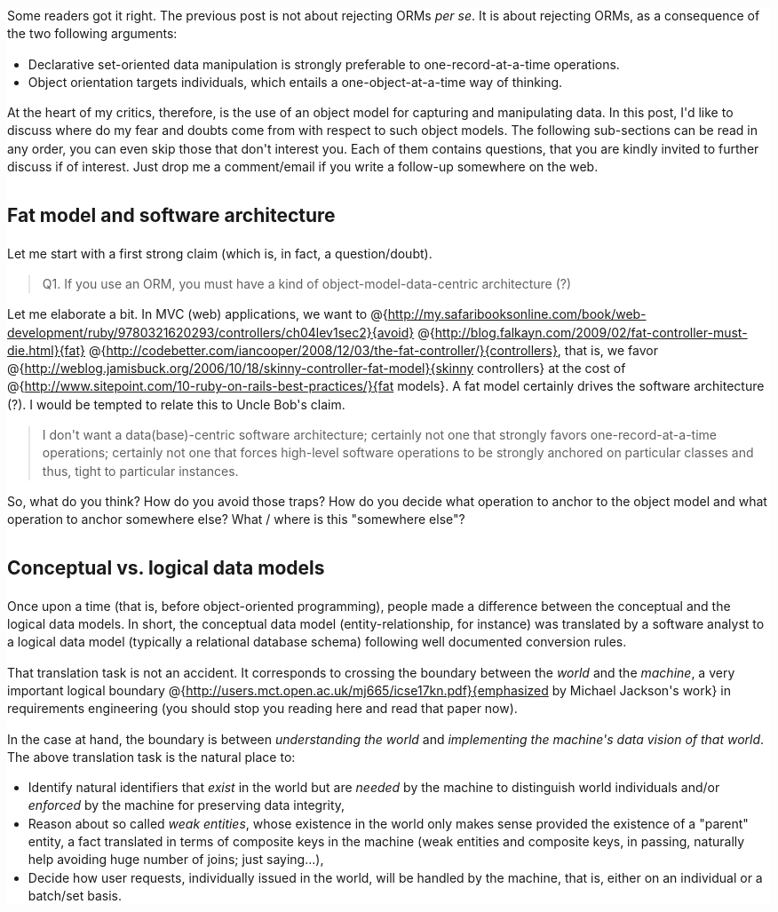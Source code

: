 Some readers got it right. The previous post is not about rejecting ORMs _per se_. It is about rejecting ORMs, as a consequence of the two following arguments:

* Declarative set-oriented data manipulation is strongly preferable to one-record-at-a-time operations.
* Object orientation targets individuals, which entails a one-object-at-a-time way of thinking.

At the heart of my critics, therefore, is the use of an object model for capturing and manipulating data. In this post, I'd like to discuss where do my fear and doubts come from with respect to such object models. The following sub-sections can be read in any order, you can even skip those that don't interest you. Each of them contains questions, that you are kindly invited to further discuss if of interest. Just drop me a comment/email if you write a follow-up somewhere on the web.

## Fat model and software architecture

Let me start with a first strong claim (which is, in fact, a question/doubt).

> Q1. If you use an ORM, you must have a kind of object-model-data-centric architecture (?)

Let me elaborate a bit. In MVC (web) applications, we want to @{http://my.safaribooksonline.com/book/web-development/ruby/9780321620293/controllers/ch04lev1sec2}{avoid} @{http://blog.falkayn.com/2009/02/fat-controller-must-die.html}{fat} @{http://codebetter.com/iancooper/2008/12/03/the-fat-controller/}{controllers}, that is, we favor @{http://weblog.jamisbuck.org/2006/10/18/skinny-controller-fat-model}{skinny controllers} at the cost of @{http://www.sitepoint.com/10-ruby-on-rails-best-practices/}{fat models}. A fat model certainly drives the software architecture (?). I would be tempted to relate this to Uncle Bob's claim. 

> I don't want a data(base)-centric software architecture; certainly not one that strongly favors one-record-at-a-time operations; certainly not one that forces high-level software operations to be strongly anchored on particular classes and thus, tight to particular instances.

So, what do you think? How do you avoid those traps? How do you decide what operation to anchor to the object model and what operation to anchor somewhere else? What / where is this "somewhere else"?

## Conceptual vs. logical data models

Once upon a time (that is, before object-oriented programming), people made a difference between the conceptual and the logical data models. In short, the conceptual data model (entity-relationship, for instance) was translated by a software analyst to a logical data model (typically a relational database schema) following well documented conversion rules. 

That translation task is not an accident. It corresponds to crossing the boundary between the _world_ and the _machine_, a very important logical boundary @{http://users.mct.open.ac.uk/mj665/icse17kn.pdf}{emphasized by Michael Jackson's work} in requirements engineering (you should stop you reading here and read that paper now). 

In the case at hand, the boundary is between _understanding the world_ and _implementing the machine's data vision of that world_. The above translation task is the natural place to:

* Identify natural identifiers that _exist_ in the world but are _needed_ by the machine to distinguish world individuals and/or _enforced_ by the machine for preserving data integrity,
* Reason about so called _weak entities_, whose existence in the world only makes sense provided the existence of a "parent" entity, a fact translated in terms of composite keys in the machine (weak entities and composite keys, in passing, naturally help avoiding huge number of joins; just saying...),
* Decide how user requests, individually issued in the world, will be handled by the machine, that is, either on an individual or a batch/set basis.

